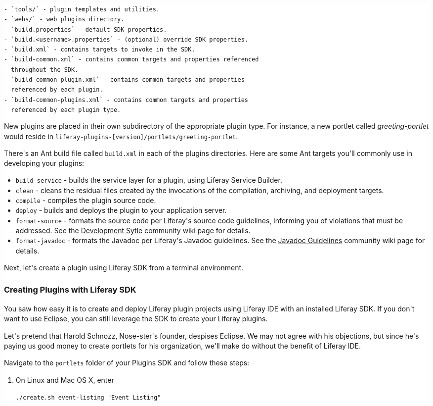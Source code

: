     - `tools/` - plugin templates and utilities. 
    - `webs/` - web plugins directory. 
    - `build.properties` - default SDK properties. 
    - `build.<username>.properties` - (optional) override SDK properties. 
    - `build.xml` - contains targets to invoke in the SDK. 
    - `build-common.xml` - contains common targets and properties referenced
      throughout the SDK. 
    - `build-common-plugin.xml` - contains common targets and properties
      referenced by each plugin. 
    - `build-common-plugins.xml` - contains common targets and properties
      referenced by each plugin type. 

New plugins are placed in their own subdirectory of the appropriate plugin type.
For instance, a new portlet called *greeting-portlet* would reside in
`liferay-plugins-[version]/portlets/greeting-portlet`. 

There's an Ant build file called `build.xml` in each of the plugins
directories. Here are some Ant targets you'll commonly use in developing your
plugins: 

- `build-service` - builds the service layer for a plugin, using Liferay Service
  Builder. 
- `clean` - cleans the residual files created by the invocations of the
  compilation, archiving, and deployment targets. 
- `compile` - compiles the plugin source code. 
- `deploy` - builds and deploys the plugin to your application server. 
- `format-source` - formats the source code per Liferay's source code
  guidelines, informing you of violations that must be addressed. See the
  [Development Sytle](http://www.liferay.com/community/wiki/-/wiki/Main/Development+Style#section-Development+Style-Format+Source)
  community wiki page for details. 
- `format-javadoc` - formats the Javadoc per Liferay's Javadoc guidelines. See
  the [Javadoc Guidelines](http://www.liferay.com/community/wiki/-/wiki/Main/Javadoc+Guidelines)
  community wiki page for details.

Next, let's create a plugin using Liferay SDK from a terminal environment. 

### Creating Plugins with Liferay SDK [](id=creating-plugins-with-liferay-sdk-liferay-portal-6-2-dev-guide-02-en)

You saw how easy it is to create and deploy Liferay plugin projects using
Liferay IDE with an installed Liferay SDK. If you don't want to use Eclipse,
you can still leverage the SDK to create your Liferay plugins. 

Let's pretend that Harold Schnozz, Nose-ster's founder, despises Eclipse. We
may not agree with his objections, but since he's paying us good money to
create portlets for his organization, we'll make do without the benefit of
Liferay IDE. 

Navigate to the `portlets` folder of your Plugins SDK and follow these steps: 

1.  On Linux and Mac OS X, enter

        ./create.sh event-listing "Event Listing"
